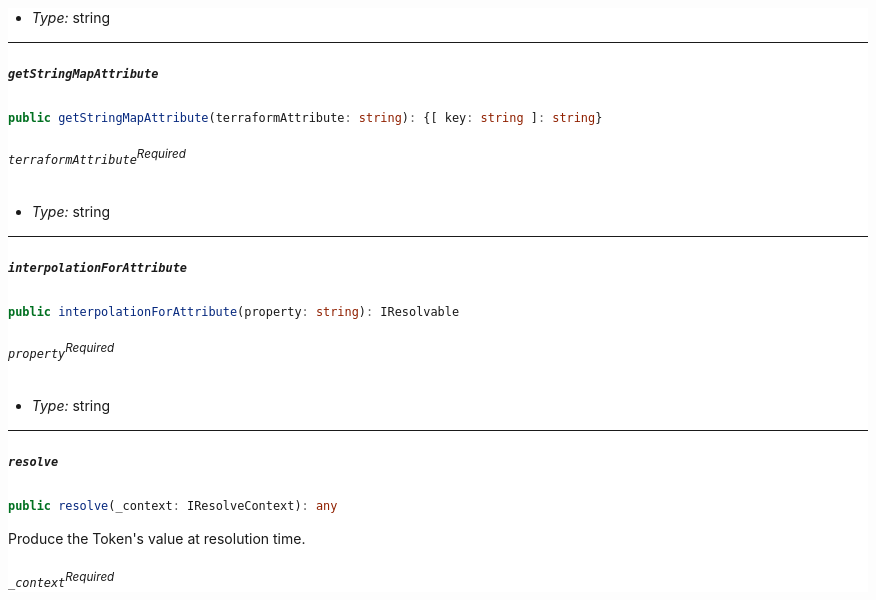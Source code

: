 - *Type:* string

---

##### `getStringMapAttribute` <a name="getStringMapAttribute" id="@cdktf/provider-azurerm.systemCenterVirtualMachineManagerVirtualMachineTemplate.SystemCenterVirtualMachineManagerVirtualMachineTemplateTimeoutsOutputReference.getStringMapAttribute"></a>

```typescript
public getStringMapAttribute(terraformAttribute: string): {[ key: string ]: string}
```

###### `terraformAttribute`<sup>Required</sup> <a name="terraformAttribute" id="@cdktf/provider-azurerm.systemCenterVirtualMachineManagerVirtualMachineTemplate.SystemCenterVirtualMachineManagerVirtualMachineTemplateTimeoutsOutputReference.getStringMapAttribute.parameter.terraformAttribute"></a>

- *Type:* string

---

##### `interpolationForAttribute` <a name="interpolationForAttribute" id="@cdktf/provider-azurerm.systemCenterVirtualMachineManagerVirtualMachineTemplate.SystemCenterVirtualMachineManagerVirtualMachineTemplateTimeoutsOutputReference.interpolationForAttribute"></a>

```typescript
public interpolationForAttribute(property: string): IResolvable
```

###### `property`<sup>Required</sup> <a name="property" id="@cdktf/provider-azurerm.systemCenterVirtualMachineManagerVirtualMachineTemplate.SystemCenterVirtualMachineManagerVirtualMachineTemplateTimeoutsOutputReference.interpolationForAttribute.parameter.property"></a>

- *Type:* string

---

##### `resolve` <a name="resolve" id="@cdktf/provider-azurerm.systemCenterVirtualMachineManagerVirtualMachineTemplate.SystemCenterVirtualMachineManagerVirtualMachineTemplateTimeoutsOutputReference.resolve"></a>

```typescript
public resolve(_context: IResolveContext): any
```

Produce the Token's value at resolution time.

###### `_context`<sup>Required</sup> <a name="_context" id="@cdktf/provider-azurerm.systemCenterVirtualMachineManagerVirtualMachineTemplate.SystemCenterVirtualMachineManagerVirtualMachineTemplateTimeoutsOutputReference.resolve.parameter._context"></a>

